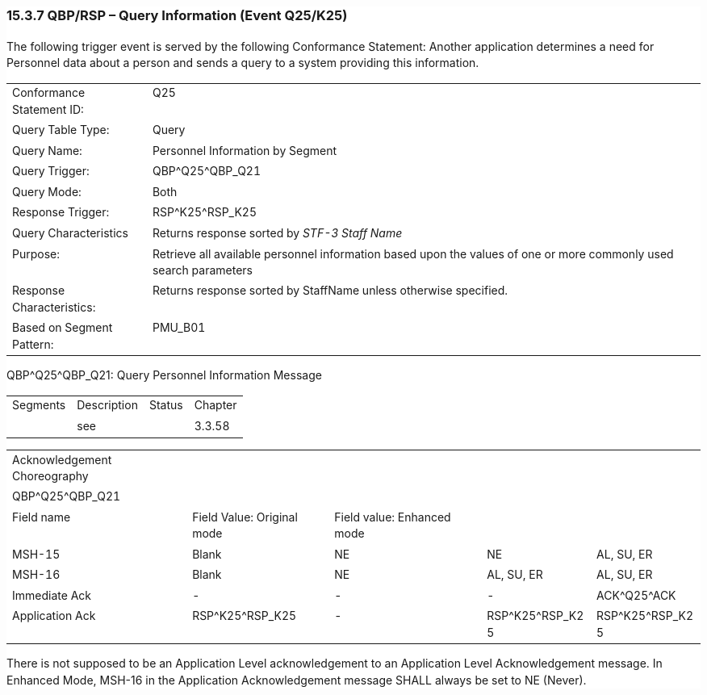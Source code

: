 ### 15.3.7 QBP/RSP – Query Information (Event Q25/K25) 

The following trigger event is served by the following Conformance Statement: Another application determines a need for Personnel data about a person and sends a query to a system providing this information.

|     |     |
| --- | --- |
| Conformance Statement ID: | Q25 |
| Query Table Type: | Query |
| Query Name: | Personnel Information by Segment |
| Query Trigger: | QBP^Q25^QBP_Q21 |
| Query Mode: | Both |
| Response Trigger: | RSP^K25^RSP_K25 |
| Query Characteristics | Returns response sorted by _STF-3 Staff Name_ |
| Purpose: | Retrieve all available personnel information based upon the values of one or more commonly used search parameters |
| Response Characteristics: | Returns response sorted by StaffName unless otherwise specified. |
| Based on Segment Pattern: | PMU_B01 |

QBP^Q25^QBP_Q21: Query Personnel Information Message

|     |     |     |     |
| --- | --- | --- | --- |
| Segments | Description | Status | Chapter |
|  | see |  | 3.3.58 |

|     |     |     |     |     |
| --- | --- | --- | --- | --- |
| Acknowledgement Choreography |  |  |  |  |
| QBP^Q25^QBP_Q21 |  |  |  |  |
| Field name | Field Value: Original mode | Field value: Enhanced mode |  |  |
| MSH-15 | Blank | NE | NE | AL, SU, ER |
| MSH-16 | Blank | NE | AL, SU, ER | AL, SU, ER |
| Immediate Ack | - | - | - | ACK^Q25^ACK |
| Application Ack | RSP^K25^RSP_K25 | - | RSP^K25^RSP_K25 | RSP^K25^RSP_K25 |

There is not supposed to be an Application Level acknowledgement to an Application Level Acknowledgement message. In Enhanced Mode, MSH-16 in the Application Acknowledgement message SHALL always be set to NE (Never).
